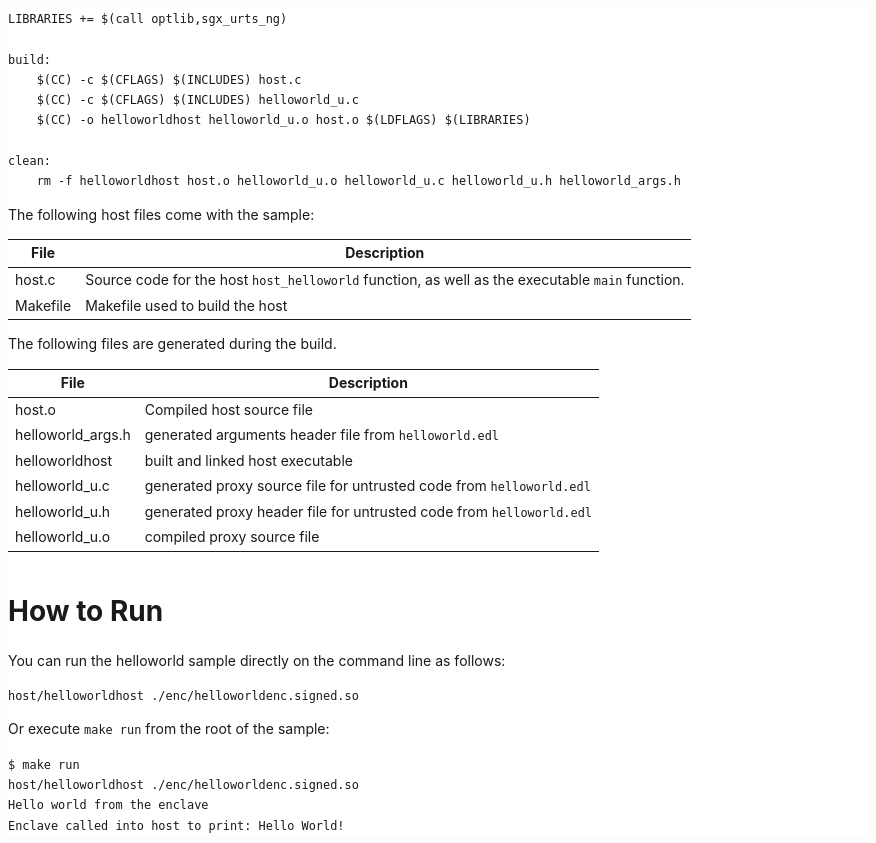 ```make
LIBRARIES += $(call optlib,sgx_urts_ng)

build:
	$(CC) -c $(CFLAGS) $(INCLUDES) host.c
	$(CC) -c $(CFLAGS) $(INCLUDES) helloworld_u.c
	$(CC) -o helloworldhost helloworld_u.o host.o $(LDFLAGS) $(LIBRARIES)

clean:
	rm -f helloworldhost host.o helloworld_u.o helloworld_u.c helloworld_u.h helloworld_args.h

```

The following host files come with the sample:

| File | Description |
| --- | --- |
| host.c | Source code for the host `host_helloworld` function, as well as the executable `main` function. |
| Makefile | Makefile used to build the host |

The following files are generated during the build.

| File | Description |
| --- | --- |
| host.o | Compiled host source file |
| helloworld_args.h | generated arguments header file from `helloworld.edl` |
| helloworldhost | built and linked host executable |
| helloworld_u.c | generated proxy source file for untrusted code from `helloworld.edl` |
| helloworld_u.h | generated proxy header file for untrusted code from `helloworld.edl` |
| helloworld_u.o | compiled proxy source file |

# How to Run

You can run the helloworld sample directly on the command line as follows:

```bash
host/helloworldhost ./enc/helloworldenc.signed.so
```

Or execute `make run` from the root of the sample:

```bash
$ make run
host/helloworldhost ./enc/helloworldenc.signed.so
Hello world from the enclave
Enclave called into host to print: Hello World!
```